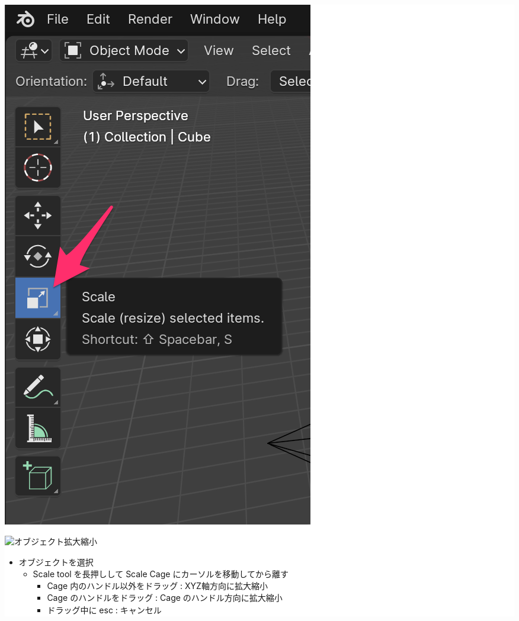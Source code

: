 ![Scale tool](images/object_scale_tool.png)

![オブジェクト拡大縮小](images/object_scale.gif)

- オブジェクトを選択
  - Scale tool を長押しして Scale Cage にカーソルを移動してから離す
    - Cage 内のハンドル以外をドラッグ : XYZ軸方向に拡大縮小
    - Cage のハンドルをドラッグ : Cage のハンドル方向に拡大縮小
    - ドラッグ中に esc : キャンセル
